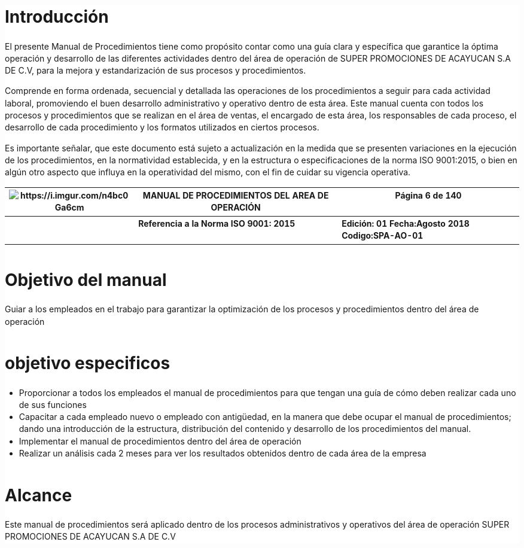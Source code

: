 # Introducción
<div class="text-justify">
El presente Manual de Procedimientos tiene como propósito contar como una guía clara y específica que garantice la óptima operación y desarrollo de las diferentes actividades dentro del área de operación de SUPER PROMOCIONES DE ACAYUCAN S.A DE C.V, para la mejora y estandarización de sus procesos y procedimientos.
</div> 
<p>
<div class="text-justify">
Comprende en forma ordenada, secuencial y detallada las operaciones de los procedimientos a seguir para cada actividad laboral, promoviendo el buen desarrollo administrativo y operativo dentro de esta área. Este manual cuenta con todos los procesos y procedimientos que se realizan en el área de ventas, el encargado de esta área, los responsables de cada proceso, el desarrollo de cada procedimiento y los formatos utilizados en ciertos procesos.
</div>   

<p>

<div class="text-justify">
Es importante señalar, que este documento está sujeto a  actualización en la medida que se presenten variaciones en la ejecución de los procedimientos, en la normatividad establecida, y en la estructura o especificaciones de la norma ISO 9001:2015, o bien en algún otro aspecto que influya en la operatividad del mismo, con el fin de cuidar su vigencia operativa.
</div> 


|<img src="https://i.imgur.com/n4bc0Ga.png" alt="https://i.imgur.com/n4bc0Ga6cm" style="width:5cm;"/>|MANUAL DE PROCEDIMIENTOS DEL AREA DE OPERACIÓN  | Página  6 de 140 |
|--|--|--|
|  |**Referencia a la Norma ISO 9001: 2015**|**Edición: 01** 	**Fecha:Agosto 2018**   **Codigo:SPA-AO-01** |


# Objetivo del manual
<div class="text-justify">Guiar a los empleados en el trabajo para garantizar la optimización de los procesos y procedimientos dentro del área de operación</div> 

# objetivo especificos

<div class="text-justify">

* Proporcionar a todos los empleados el manual de procedimientos para que tengan una guía de cómo deben realizar cada uno de sus funciones 
* Capacitar a cada empleado nuevo o empleado con antigüedad, en la manera que debe ocupar el manual de procedimientos; dando una introducción de la estructura, distribución del contenido y desarrollo de los procedimientos del manual.
* Implementar el manual de procedimientos dentro del área de operación
* Realizar un análisis cada 2 meses para ver los resultados obtenidos dentro de cada área de la empresa
</div> 


# Alcance
<div class="text-justify">
Este manual de procedimientos será aplicado dentro de los procesos administrativos y operativos del área de operación SUPER PROMOCIONES DE ACAYUCAN S.A DE C.V</div> 
